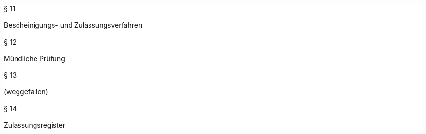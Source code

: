 <td style align="left" valign="top" charoff="50">

§ 11

</td>

<td style align="left" valign="top" charoff="50">

Bescheinigungs- und Zulassungsverfahren

</td>

</tr>

<tr>

<td style align="left" valign="top" charoff="50">

§ 12

</td>

<td style align="left" valign="top" charoff="50">

Mündliche Prüfung

</td>

</tr>

<tr>

<td style align="left" valign="top" charoff="50">

§ 13

</td>

<td style align="left" valign="top" charoff="50">

(weggefallen)

</td>

</tr>

<tr>

<td style align="left" valign="top" charoff="50">

§ 14

</td>

<td style align="left" valign="top" charoff="50">

Zulassungsregister

</td>

</tr>

<tr>

<td style colspan="4" align="left" valign="top" charoff="50">
